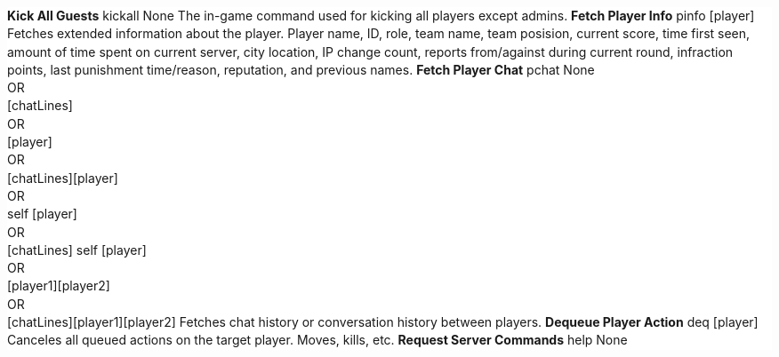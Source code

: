 </tr>
<tr>
    <td><b>Kick All Guests</b></td>
    <td>kickall</td>
    <td>None</td>
    <td>
        The in-game command used for kicking all players except admins.
    </td>
</tr>
<tr>
    <td><b>Fetch Player Info</b></td>
    <td>pinfo</td>
    <td>
        [player]
    </td>
    <td>
        Fetches extended information about the player.
        Player name, ID, role, team name, team posision, current score, time first seen, amount of time spent on current
        server, city location, IP change count, reports from/against during current round, infraction points, last
        punishment time/reason, reputation, and previous names.
    </td>
</tr>
<tr>
    <td><b>Fetch Player Chat</b></td>
    <td>pchat</td>
    <td>
        None<br/>
        OR<br/>
        [chatLines]<br/>
        OR<br/>
        [player]<br/>
        OR<br/>
        [chatLines][player]<br/>
        OR<br/>
        self [player]<br/>
        OR<br/>
        [chatLines] self [player]<br/>
        OR<br/>
        [player1][player2]<br/>
        OR<br/>
        [chatLines][player1][player2]
    </td>
    <td>
        Fetches chat history or conversation history between players.
    </td>
</tr>
<tr>
    <td><b>Dequeue Player Action</b></td>
    <td>deq</td>
    <td>
        [player]
    </td>
    <td>
        Canceles all queued actions on the target player. Moves, kills, etc.
    </td>
</tr>
<tr>
    <td><b>Request Server Commands</b></td>
    <td>help</td>
    <td>
        None
    </td>
